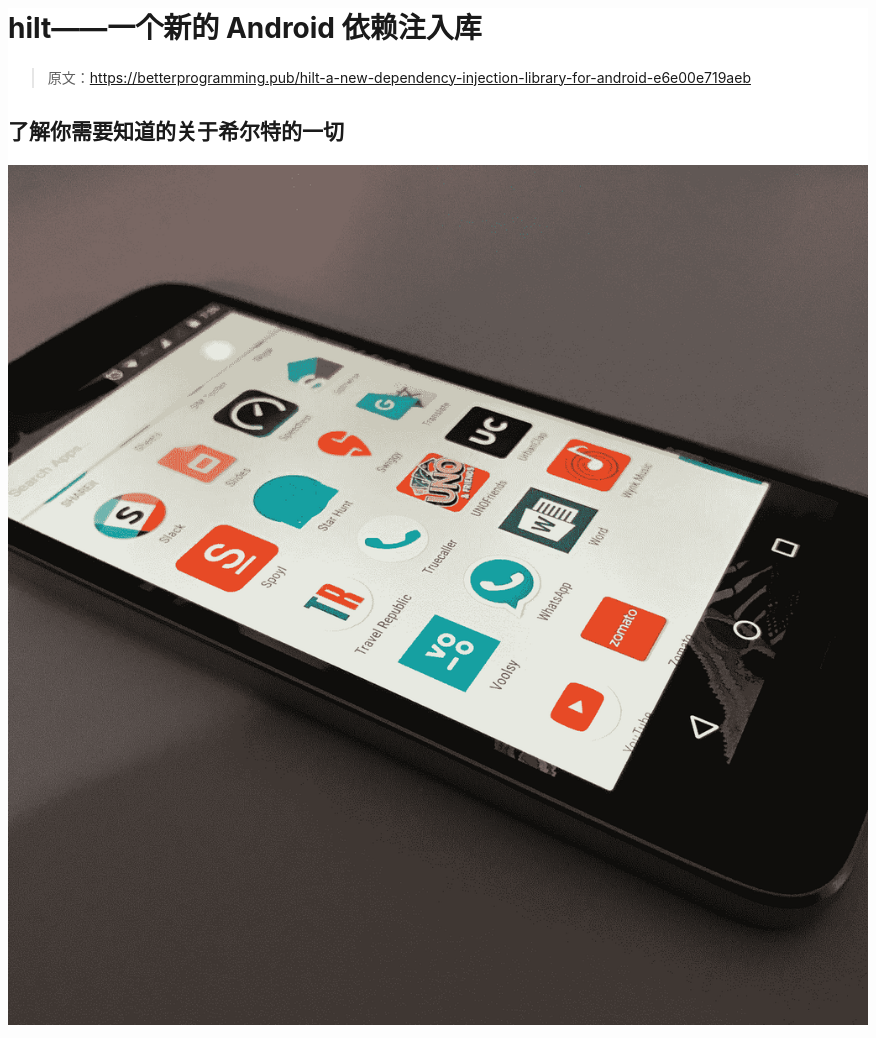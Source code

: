 # hilt——一个新的 Android 依赖注入库

> 原文：<https://betterprogramming.pub/hilt-a-new-dependency-injection-library-for-android-e6e00e719aeb>

## 了解你需要知道的关于希尔特的一切

![](img/762399b066590911fd77498960202b56.png)
